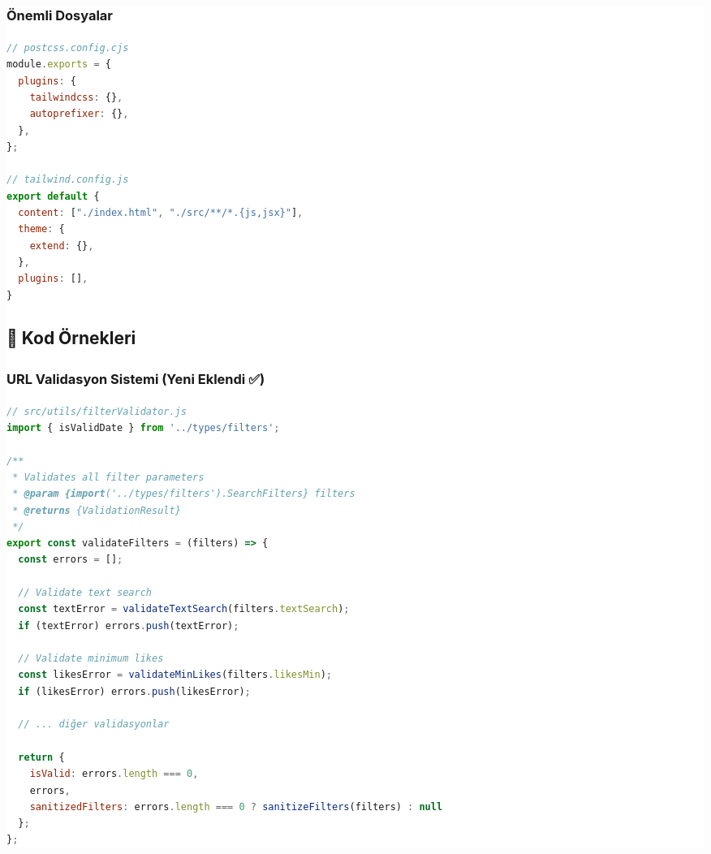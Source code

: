 ### Önemli Dosyalar
```javascript
// postcss.config.cjs
module.exports = {
  plugins: {
    tailwindcss: {},
    autoprefixer: {},
  },
};

// tailwind.config.js
export default {
  content: ["./index.html", "./src/**/*.{js,jsx}"],
  theme: {
    extend: {},
  },
  plugins: [],
}
```

## 📝 Kod Örnekleri

### URL Validasyon Sistemi (Yeni Eklendi ✅)
```javascript
// src/utils/filterValidator.js
import { isValidDate } from '../types/filters';

/**
 * Validates all filter parameters
 * @param {import('../types/filters').SearchFilters} filters
 * @returns {ValidationResult}
 */
export const validateFilters = (filters) => {
  const errors = [];
  
  // Validate text search
  const textError = validateTextSearch(filters.textSearch);
  if (textError) errors.push(textError);
  
  // Validate minimum likes
  const likesError = validateMinLikes(filters.likesMin);
  if (likesError) errors.push(likesError);
  
  // ... diğer validasyonlar
  
  return {
    isValid: errors.length === 0,
    errors,
    sanitizedFilters: errors.length === 0 ? sanitizeFilters(filters) : null
  };
};
```
